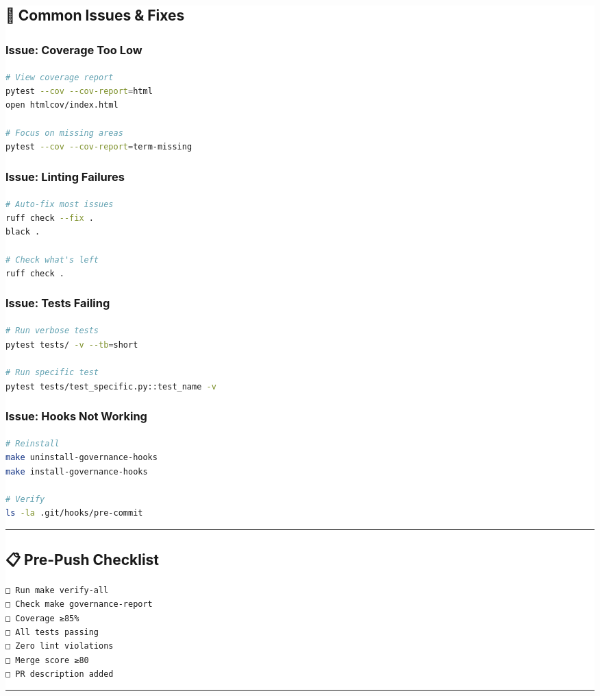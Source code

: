 
## 🚨 Common Issues & Fixes

### Issue: Coverage Too Low
```bash
# View coverage report
pytest --cov --cov-report=html
open htmlcov/index.html

# Focus on missing areas
pytest --cov --cov-report=term-missing
```

### Issue: Linting Failures
```bash
# Auto-fix most issues
ruff check --fix .
black .

# Check what's left
ruff check .
```

### Issue: Tests Failing
```bash
# Run verbose tests
pytest tests/ -v --tb=short

# Run specific test
pytest tests/test_specific.py::test_name -v
```

### Issue: Hooks Not Working
```bash
# Reinstall
make uninstall-governance-hooks
make install-governance-hooks

# Verify
ls -la .git/hooks/pre-commit
```

---

## 📋 Pre-Push Checklist

```
□ Run make verify-all
□ Check make governance-report
□ Coverage ≥85%
□ All tests passing
□ Zero lint violations
□ Merge score ≥80
□ PR description added
```

---